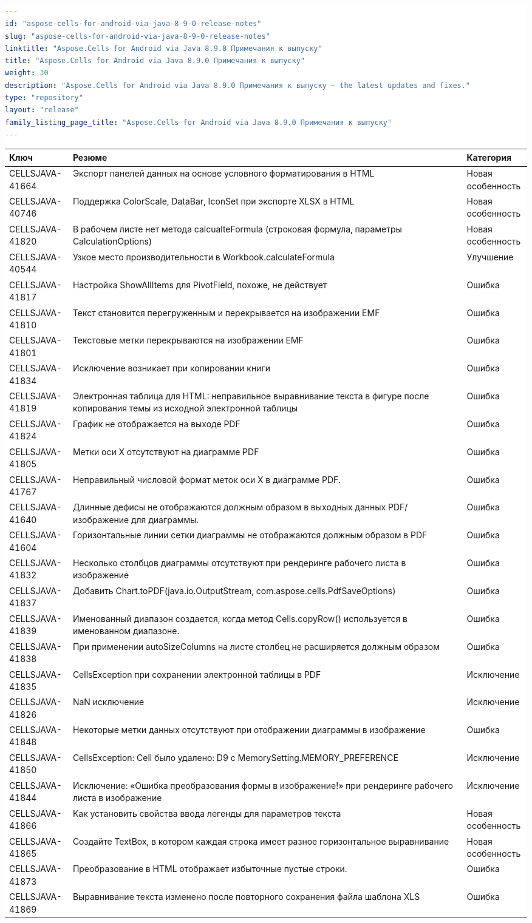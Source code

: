 ```yaml
---
id: "aspose-cells-for-android-via-java-8-9-0-release-notes"
slug: "aspose-cells-for-android-via-java-8-9-0-release-notes"
linktitle: "Aspose.Cells for Android via Java 8.9.0 Примечания к выпуску"
title: "Aspose.Cells for Android via Java 8.9.0 Примечания к выпуску"
weight: 30
description: "Aspose.Cells for Android via Java 8.9.0 Примечания к выпуску – the latest updates and fixes."
type: "repository"
layout: "release"
family_listing_page_title: "Aspose.Cells for Android via Java 8.9.0 Примечания к выпуску"
---
```

|**Ключ**|**Резюме**|**Категория**|
|:- |:- |:- |
|CELLSJAVA-41664|Экспорт панелей данных на основе условного форматирования в HTML|Новая особенность|
|CELLSJAVA-40746|Поддержка ColorScale, DataBar, IconSet при экспорте XLSX в HTML|Новая особенность|
|CELLSJAVA-41820|В рабочем листе нет метода calcualteFormula (строковая формула, параметры CalculationOptions)|Новая особенность|
|CELLSJAVA-40544|Узкое место производительности в Workbook.calculateFormula|Улучшение|
|CELLSJAVA-41817|Настройка ShowAllItems для PivotField, похоже, не действует|Ошибка|
|CELLSJAVA-41810|Текст становится перегруженным и перекрывается на изображении EMF|Ошибка|
|CELLSJAVA-41801|Текстовые метки перекрываются на изображении EMF|Ошибка|
|CELLSJAVA-41834|Исключение возникает при копировании книги|Ошибка|
|CELLSJAVA-41819|Электронная таблица для HTML: неправильное выравнивание текста в фигуре после копирования темы из исходной электронной таблицы|Ошибка|
|CELLSJAVA-41824|График не отображается на выходе PDF|Ошибка|
|CELLSJAVA-41805|Метки оси X отсутствуют на диаграмме PDF|Ошибка|
|CELLSJAVA-41767|Неправильный числовой формат меток оси X в диаграмме PDF.|Ошибка|
|CELLSJAVA-41640|Длинные дефисы не отображаются должным образом в выходных данных PDF/изображение для диаграммы.|Ошибка|
|CELLSJAVA-41604|Горизонтальные линии сетки диаграммы не отображаются должным образом в PDF|Ошибка|
|CELLSJAVA-41832|Несколько столбцов диаграммы отсутствуют при рендеринге рабочего листа в изображение|Ошибка|
|CELLSJAVA-41837|Добавить Chart.toPDF(java.io.OutputStream, com.aspose.cells.PdfSaveOptions)|Ошибка|
|CELLSJAVA-41839|Именованный диапазон создается, когда метод Cells.copyRow() используется в именованном диапазоне.|Ошибка|
|CELLSJAVA-41838|При применении autoSizeColumns на листе столбец не расширяется должным образом|Ошибка|
|CELLSJAVA-41835|CellsException при сохранении электронной таблицы в PDF|Исключение|
|CELLSJAVA-41826|NaN исключение|Исключение|
|CELLSJAVA-41848|Некоторые метки данных отсутствуют при отображении диаграммы в изображение|Ошибка|
|CELLSJAVA-41850|CellsException: Cell было удалено: D9 с MemorySetting.MEMORY_PREFERENCE|Исключение|
|CELLSJAVA-41844|Исключение: «Ошибка преобразования формы в изображение!» при рендеринге рабочего листа в изображение|Исключение|
|CELLSJAVA-41866|Как установить свойства ввода легенды для параметров текста|Новая особенность|
|CELLSJAVA-41865|Создайте TextBox, в котором каждая строка имеет разное горизонтальное выравнивание|Новая особенность|
|CELLSJAVA-41873|Преобразование в HTML отображает избыточные пустые строки.|Ошибка|
|CELLSJAVA-41869|Выравнивание текста изменено после повторного сохранения файла шаблона XLS|Ошибка|